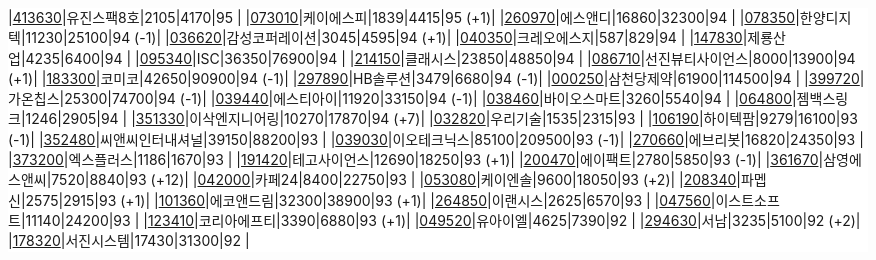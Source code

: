 |[413630](https://finance.daum.net/quotes/A413630)|유진스팩8호|2105|4170|95 |
|[073010](https://finance.daum.net/quotes/A073010)|케이에스피|1839|4415|95 (+1)|
|[260970](https://finance.daum.net/quotes/A260970)|에스앤디|16860|32300|94 |
|[078350](https://finance.daum.net/quotes/A078350)|한양디지텍|11230|25100|94 (-1)|
|[036620](https://finance.daum.net/quotes/A036620)|감성코퍼레이션|3045|4595|94 (+1)|
|[040350](https://finance.daum.net/quotes/A040350)|크레오에스지|587|829|94 |
|[147830](https://finance.daum.net/quotes/A147830)|제룡산업|4235|6400|94 |
|[095340](https://finance.daum.net/quotes/A095340)|ISC|36350|76900|94 |
|[214150](https://finance.daum.net/quotes/A214150)|클래시스|23850|48850|94 |
|[086710](https://finance.daum.net/quotes/A086710)|선진뷰티사이언스|8000|13900|94 (+1)|
|[183300](https://finance.daum.net/quotes/A183300)|코미코|42650|90900|94 (-1)|
|[297890](https://finance.daum.net/quotes/A297890)|HB솔루션|3479|6680|94 (-1)|
|[000250](https://finance.daum.net/quotes/A000250)|삼천당제약|61900|114500|94 |
|[399720](https://finance.daum.net/quotes/A399720)|가온칩스|25300|74700|94 (-1)|
|[039440](https://finance.daum.net/quotes/A039440)|에스티아이|11920|33150|94 (-1)|
|[038460](https://finance.daum.net/quotes/A038460)|바이오스마트|3260|5540|94 |
|[064800](https://finance.daum.net/quotes/A064800)|젬백스링크|1246|2905|94 |
|[351330](https://finance.daum.net/quotes/A351330)|이삭엔지니어링|10270|17870|94 (+7)|
|[032820](https://finance.daum.net/quotes/A032820)|우리기술|1535|2315|93 |
|[106190](https://finance.daum.net/quotes/A106190)|하이텍팜|9279|16100|93 (-1)|
|[352480](https://finance.daum.net/quotes/A352480)|씨앤씨인터내셔널|39150|88200|93 |
|[039030](https://finance.daum.net/quotes/A039030)|이오테크닉스|85100|209500|93 (-1)|
|[270660](https://finance.daum.net/quotes/A270660)|에브리봇|16820|24350|93 |
|[373200](https://finance.daum.net/quotes/A373200)|엑스플러스|1186|1670|93 |
|[191420](https://finance.daum.net/quotes/A191420)|테고사이언스|12690|18250|93 (+1)|
|[200470](https://finance.daum.net/quotes/A200470)|에이팩트|2780|5850|93 (-1)|
|[361670](https://finance.daum.net/quotes/A361670)|삼영에스앤씨|7520|8840|93 (+12)|
|[042000](https://finance.daum.net/quotes/A042000)|카페24|8400|22750|93 |
|[053080](https://finance.daum.net/quotes/A053080)|케이엔솔|9600|18050|93 (+2)|
|[208340](https://finance.daum.net/quotes/A208340)|파멥신|2575|2915|93 (+1)|
|[101360](https://finance.daum.net/quotes/A101360)|에코앤드림|32300|38900|93 (+1)|
|[264850](https://finance.daum.net/quotes/A264850)|이랜시스|2625|6570|93 |
|[047560](https://finance.daum.net/quotes/A047560)|이스트소프트|11140|24200|93 |
|[123410](https://finance.daum.net/quotes/A123410)|코리아에프티|3390|6880|93 (+1)|
|[049520](https://finance.daum.net/quotes/A049520)|유아이엘|4625|7390|92 |
|[294630](https://finance.daum.net/quotes/A294630)|서남|3235|5100|92 (+2)|
|[178320](https://finance.daum.net/quotes/A178320)|서진시스템|17430|31300|92 |